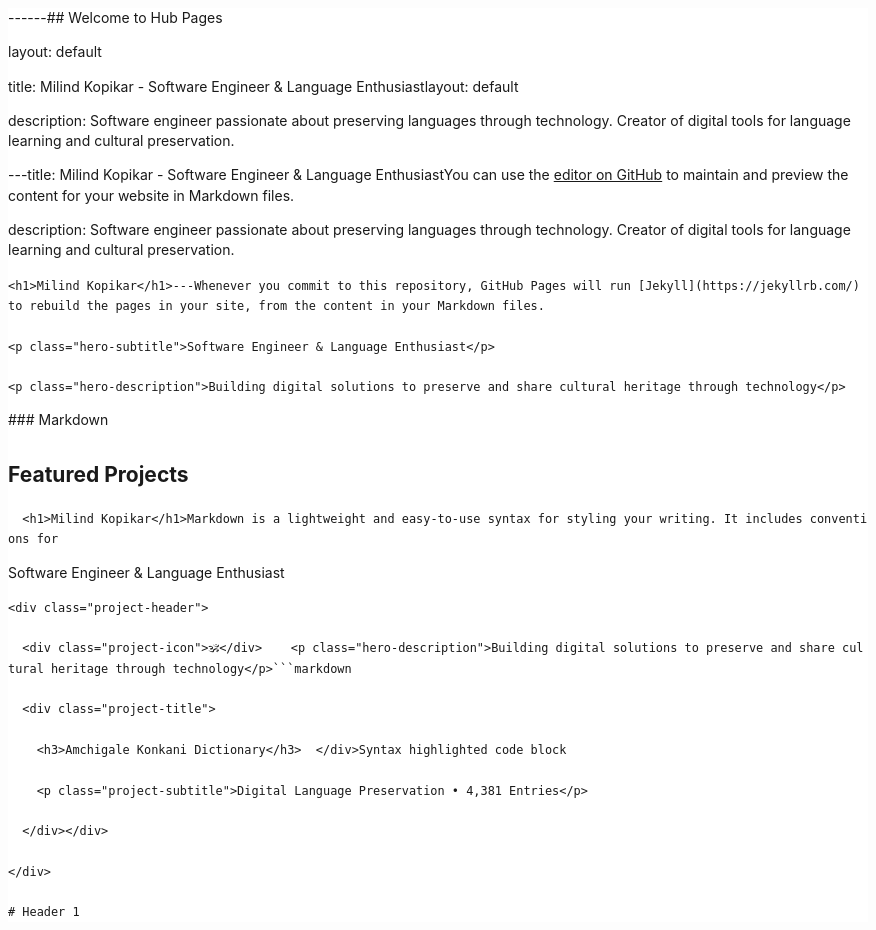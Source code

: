 ------## Welcome to Hub Pages

layout: default

title: Milind Kopikar - Software Engineer & Language Enthusiastlayout: default

description: Software engineer passionate about preserving languages through technology. Creator of digital tools for language learning and cultural preservation.

---title: Milind Kopikar - Software Engineer & Language EnthusiastYou can use the [editor on GitHub](https://github.com/milind-kopikar/milind-kopikar.github.io/edit/master/index.md) to maintain and preview the content for your website in Markdown files.



<div class="hero-section">description: Software engineer passionate about preserving languages through technology. Creator of digital tools for language learning and cultural preservation.

  <div class="hero-content">

    <h1>Milind Kopikar</h1>---Whenever you commit to this repository, GitHub Pages will run [Jekyll](https://jekyllrb.com/) to rebuild the pages in your site, from the content in your Markdown files.

    <p class="hero-subtitle">Software Engineer & Language Enthusiast</p>

    <p class="hero-description">Building digital solutions to preserve and share cultural heritage through technology</p>

  </div>

</div><div class="hero-section">### Markdown



<div class="projects-section">  <div class="hero-content">

  <h2>Featured Projects</h2>

      <h1>Milind Kopikar</h1>Markdown is a lightweight and easy-to-use syntax for styling your writing. It includes conventions for

  

  <div class="project-card konkani-dictionary">    <p class="hero-subtitle">Software Engineer & Language Enthusiast</p>

    <div class="project-header">

      <div class="project-icon">🕉️</div>    <p class="hero-description">Building digital solutions to preserve and share cultural heritage through technology</p>```markdown

      <div class="project-title">

        <h3>Amchigale Konkani Dictionary</h3>  </div>Syntax highlighted code block

        <p class="project-subtitle">Digital Language Preservation • 4,381 Entries</p>

      </div></div>

    </div>

    # Header 1
